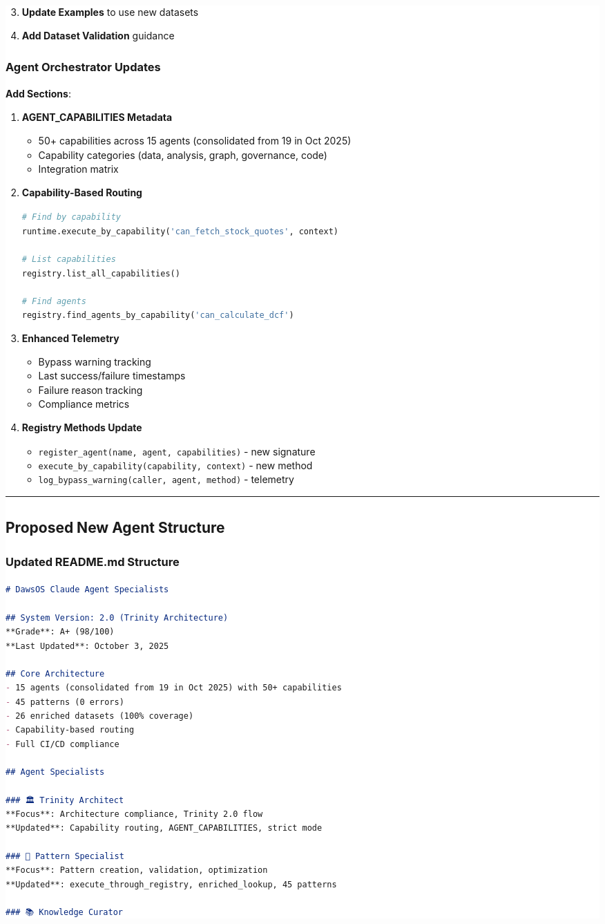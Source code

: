 3. **Update Examples** to use new datasets

4. **Add Dataset Validation** guidance

### Agent Orchestrator Updates

**Add Sections**:
1. **AGENT_CAPABILITIES Metadata**
   - 50+ capabilities across 15 agents (consolidated from 19 in Oct 2025)
   - Capability categories (data, analysis, graph, governance, code)
   - Integration matrix

2. **Capability-Based Routing**
   ```python
   # Find by capability
   runtime.execute_by_capability('can_fetch_stock_quotes', context)

   # List capabilities
   registry.list_all_capabilities()

   # Find agents
   registry.find_agents_by_capability('can_calculate_dcf')
   ```

3. **Enhanced Telemetry**
   - Bypass warning tracking
   - Last success/failure timestamps
   - Failure reason tracking
   - Compliance metrics

4. **Registry Methods Update**
   - `register_agent(name, agent, capabilities)` - new signature
   - `execute_by_capability(capability, context)` - new method
   - `log_bypass_warning(caller, agent, method)` - telemetry

---

## Proposed New Agent Structure

### Updated README.md Structure
```markdown
# DawsOS Claude Agent Specialists

## System Version: 2.0 (Trinity Architecture)
**Grade**: A+ (98/100)
**Last Updated**: October 3, 2025

## Core Architecture
- 15 agents (consolidated from 19 in Oct 2025) with 50+ capabilities
- 45 patterns (0 errors)
- 26 enriched datasets (100% coverage)
- Capability-based routing
- Full CI/CD compliance

## Agent Specialists

### 🏛️ Trinity Architect
**Focus**: Architecture compliance, Trinity 2.0 flow
**Updated**: Capability routing, AGENT_CAPABILITIES, strict mode

### 🎯 Pattern Specialist
**Focus**: Pattern creation, validation, optimization
**Updated**: execute_through_registry, enriched_lookup, 45 patterns

### 📚 Knowledge Curator
```